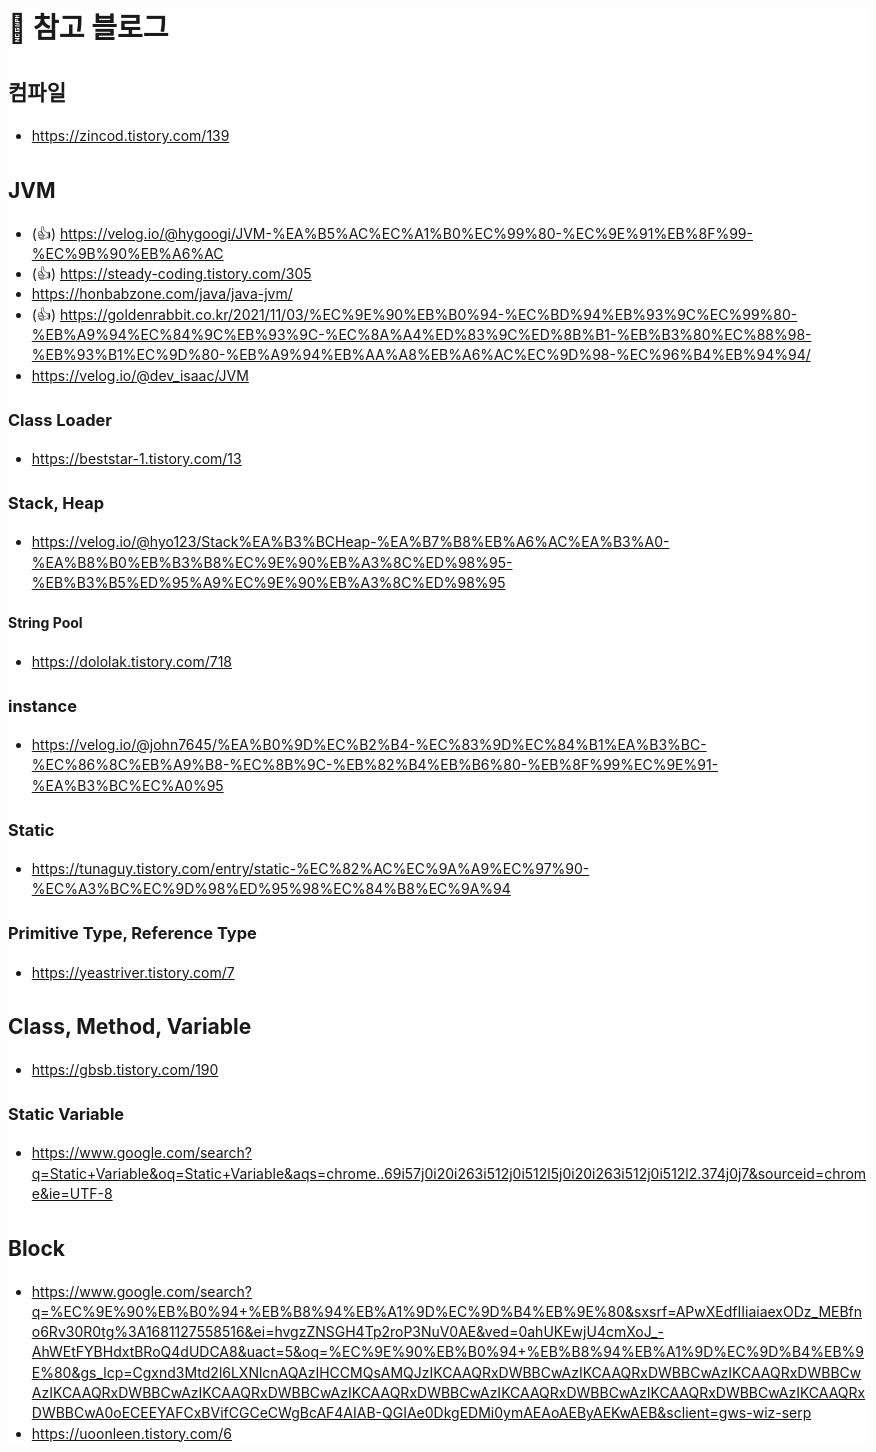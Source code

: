 # 📁 참고 블로그

## 컴파일
- https://zincod.tistory.com/139

## JVM
- (👍) https://velog.io/@hygoogi/JVM-%EA%B5%AC%EC%A1%B0%EC%99%80-%EC%9E%91%EB%8F%99-%EC%9B%90%EB%A6%AC
- (👍) https://steady-coding.tistory.com/305
- https://honbabzone.com/java/java-jvm/
- (👍) https://goldenrabbit.co.kr/2021/11/03/%EC%9E%90%EB%B0%94-%EC%BD%94%EB%93%9C%EC%99%80-%EB%A9%94%EC%84%9C%EB%93%9C-%EC%8A%A4%ED%83%9C%ED%8B%B1-%EB%B3%80%EC%88%98-%EB%93%B1%EC%9D%80-%EB%A9%94%EB%AA%A8%EB%A6%AC%EC%9D%98-%EC%96%B4%EB%94%94/
- https://velog.io/@dev_isaac/JVM

### Class Loader
- https://beststar-1.tistory.com/13

### Stack, Heap
- https://velog.io/@hyo123/Stack%EA%B3%BCHeap-%EA%B7%B8%EB%A6%AC%EA%B3%A0-%EA%B8%B0%EB%B3%B8%EC%9E%90%EB%A3%8C%ED%98%95-%EB%B3%B5%ED%95%A9%EC%9E%90%EB%A3%8C%ED%98%95

#### String Pool
- https://dololak.tistory.com/718

### instance
- https://velog.io/@john7645/%EA%B0%9D%EC%B2%B4-%EC%83%9D%EC%84%B1%EA%B3%BC-%EC%86%8C%EB%A9%B8-%EC%8B%9C-%EB%82%B4%EB%B6%80-%EB%8F%99%EC%9E%91-%EA%B3%BC%EC%A0%95

### Static
- https://tunaguy.tistory.com/entry/static-%EC%82%AC%EC%9A%A9%EC%97%90-%EC%A3%BC%EC%9D%98%ED%95%98%EC%84%B8%EC%9A%94

### Primitive Type, Reference Type
- https://yeastriver.tistory.com/7

## Class, Method, Variable
- https://gbsb.tistory.com/190

### Static Variable
- https://www.google.com/search?q=Static+Variable&oq=Static+Variable&aqs=chrome..69i57j0i20i263i512j0i512l5j0i20i263i512j0i512l2.374j0j7&sourceid=chrome&ie=UTF-8

## Block
- https://www.google.com/search?q=%EC%9E%90%EB%B0%94+%EB%B8%94%EB%A1%9D%EC%9D%B4%EB%9E%80&sxsrf=APwXEdfIIiaiaexODz_MEBfno6Rv30R0tg%3A1681127558516&ei=hvgzZNSGH4Tp2roP3NuV0AE&ved=0ahUKEwjU4cmXoJ_-AhWEtFYBHdxtBRoQ4dUDCA8&uact=5&oq=%EC%9E%90%EB%B0%94+%EB%B8%94%EB%A1%9D%EC%9D%B4%EB%9E%80&gs_lcp=Cgxnd3Mtd2l6LXNlcnAQAzIHCCMQsAMQJzIKCAAQRxDWBBCwAzIKCAAQRxDWBBCwAzIKCAAQRxDWBBCwAzIKCAAQRxDWBBCwAzIKCAAQRxDWBBCwAzIKCAAQRxDWBBCwAzIKCAAQRxDWBBCwAzIKCAAQRxDWBBCwAzIKCAAQRxDWBBCwA0oECEEYAFCxBVifCGCeCWgBcAF4AIAB-QGIAe0DkgEDMi0ymAEAoAEByAEKwAEB&sclient=gws-wiz-serp
- https://uoonleen.tistory.com/6
